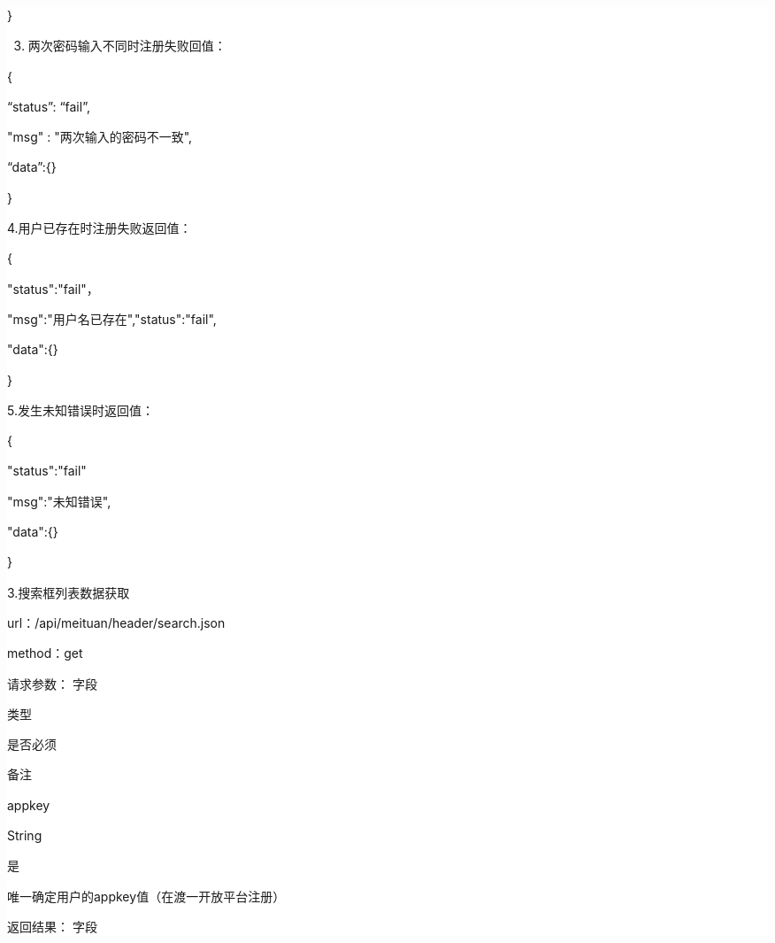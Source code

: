 }

3. 两次密码输入不同时注册失败回值：

{

“status”: “fail”,

"msg"    :   "两次输入的密码不一致",

“data”:{}

}

4.用户已存在时注册失败返回值：

{

"status":"fail"，

"msg":"用户名已存在","status":"fail",

"data":{}

}

5.发生未知错误时返回值：

{

"status":"fail"

"msg":"未知错误",

"data":{}

}

 

3.搜索框列表数据获取
 

url：/api/meituan/header/search.json

method：get

请求参数：
字段

类型

是否必须

备注

appkey

String

是

唯一确定用户的appkey值（在渡一开放平台注册）

返回结果：
字段

